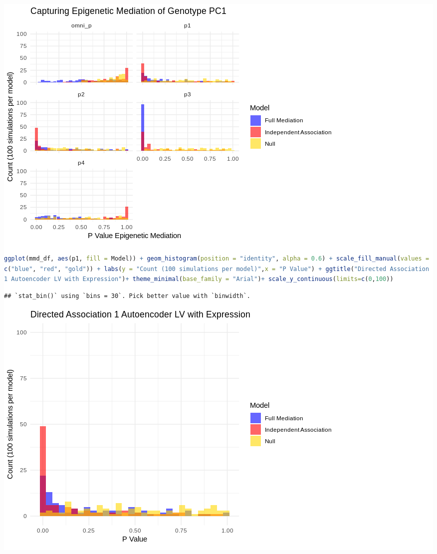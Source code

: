 ![](pca_mmd_vae_cmp_2_files/figure-markdown_github/pca%20debugging-1.png)

``` r
ggplot(mmd_df, aes(p1, fill = Model)) + geom_histogram(position = "identity", alpha = 0.6) + scale_fill_manual(values = c("blue", "red", "gold")) + labs(y = "Count (100 simulations per model)",x = "P Value") + ggtitle("Directed Association 1 Autoencoder LV with Expression")+ theme_minimal(base_family = "Arial")+ scale_y_continuous(limits=c(0,100))
```

    ## `stat_bin()` using `bins = 30`. Pick better value with `binwidth`.

![](pca_mmd_vae_cmp_2_files/figure-markdown_github/mmdvae%20VanBUG-1.png)
